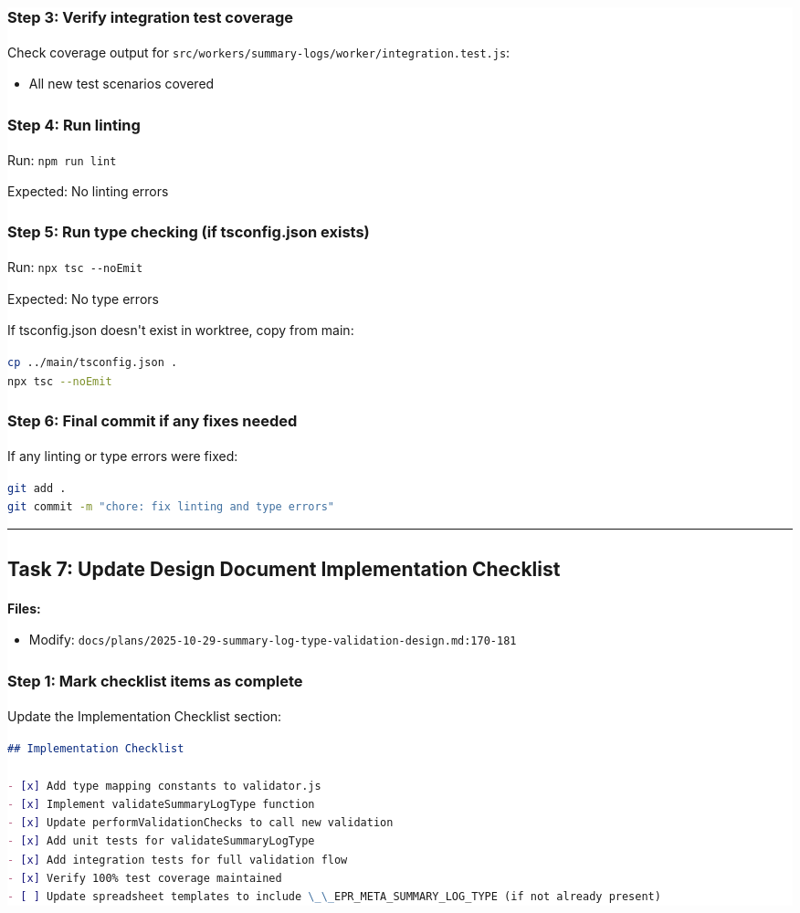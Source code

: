 ### Step 3: Verify integration test coverage

Check coverage output for `src/workers/summary-logs/worker/integration.test.js`:

- All new test scenarios covered

### Step 4: Run linting

Run: `npm run lint`

Expected: No linting errors

### Step 5: Run type checking (if tsconfig.json exists)

Run: `npx tsc --noEmit`

Expected: No type errors

If tsconfig.json doesn't exist in worktree, copy from main:

```bash
cp ../main/tsconfig.json .
npx tsc --noEmit
```

### Step 6: Final commit if any fixes needed

If any linting or type errors were fixed:

```bash
git add .
git commit -m "chore: fix linting and type errors"
```

---

## Task 7: Update Design Document Implementation Checklist

**Files:**

- Modify: `docs/plans/2025-10-29-summary-log-type-validation-design.md:170-181`

### Step 1: Mark checklist items as complete

Update the Implementation Checklist section:

```markdown
## Implementation Checklist

- [x] Add type mapping constants to validator.js
- [x] Implement validateSummaryLogType function
- [x] Update performValidationChecks to call new validation
- [x] Add unit tests for validateSummaryLogType
- [x] Add integration tests for full validation flow
- [x] Verify 100% test coverage maintained
- [ ] Update spreadsheet templates to include \_\_EPR_META_SUMMARY_LOG_TYPE (if not already present)
```

